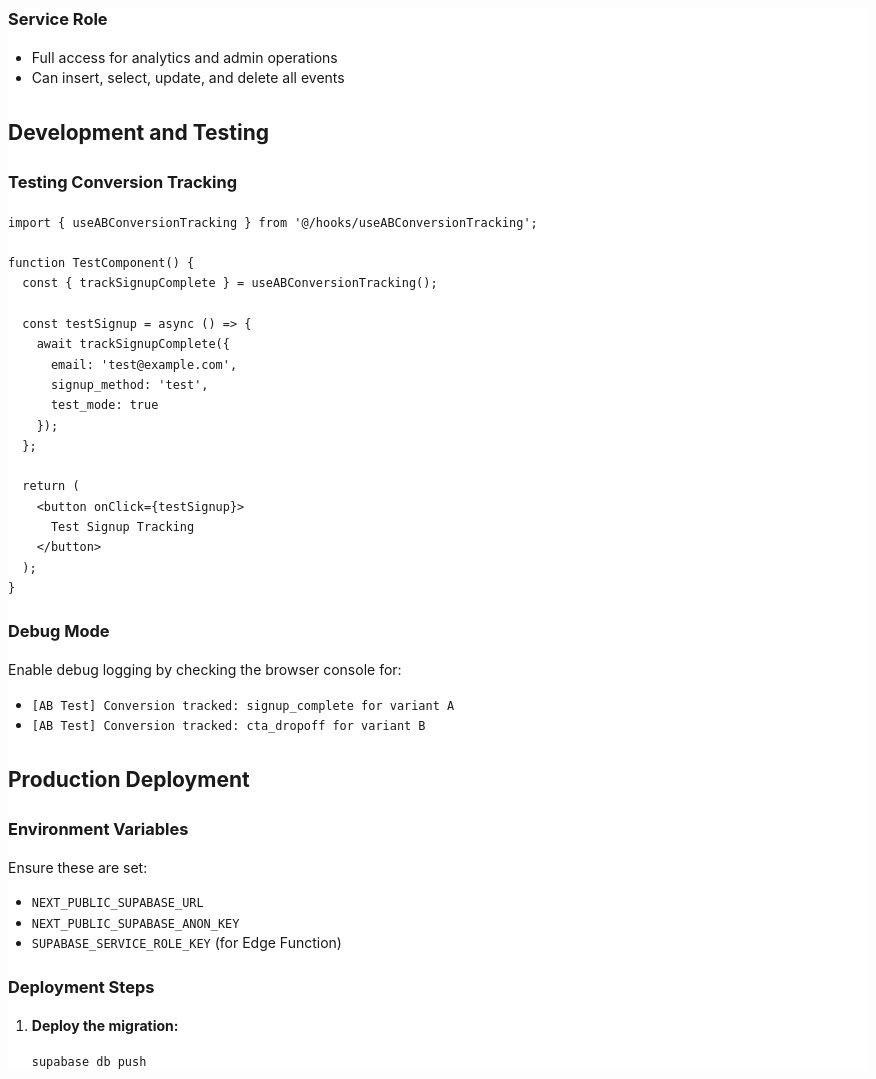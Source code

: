 ### Service Role
- Full access for analytics and admin operations
- Can insert, select, update, and delete all events

## Development and Testing

### Testing Conversion Tracking

```tsx
import { useABConversionTracking } from '@/hooks/useABConversionTracking';

function TestComponent() {
  const { trackSignupComplete } = useABConversionTracking();

  const testSignup = async () => {
    await trackSignupComplete({
      email: 'test@example.com',
      signup_method: 'test',
      test_mode: true
    });
  };

  return (
    <button onClick={testSignup}>
      Test Signup Tracking
    </button>
  );
}
```

### Debug Mode

Enable debug logging by checking the browser console for:
- `[AB Test] Conversion tracked: signup_complete for variant A`
- `[AB Test] Conversion tracked: cta_dropoff for variant B`

## Production Deployment

### Environment Variables

Ensure these are set:
- `NEXT_PUBLIC_SUPABASE_URL`
- `NEXT_PUBLIC_SUPABASE_ANON_KEY`
- `SUPABASE_SERVICE_ROLE_KEY` (for Edge Function)

### Deployment Steps

1. **Deploy the migration:**
   ```bash
   supabase db push
   ```
